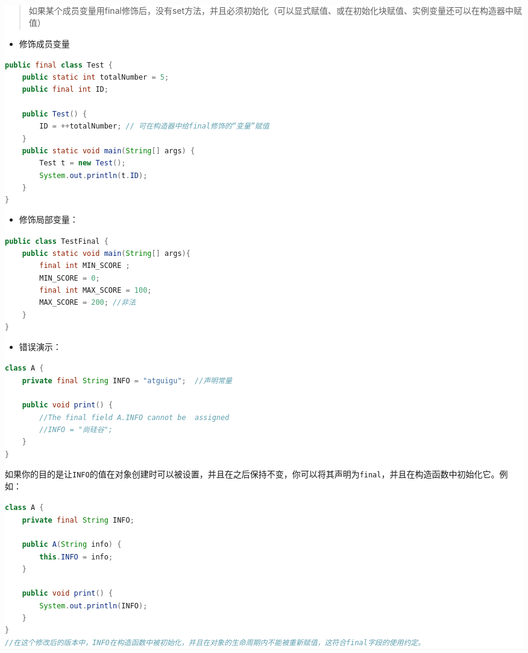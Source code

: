 > 如果某个成员变量用final修饰后，没有set方法，并且必须初始化（可以显式赋值、或在初始化块赋值、实例变量还可以在构造器中赋值）

- 修饰成员变量

```java
public final class Test {
    public static int totalNumber = 5;
    public final int ID;

    public Test() {
        ID = ++totalNumber; // 可在构造器中给final修饰的“变量”赋值
    }
    public static void main(String[] args) {
        Test t = new Test();
        System.out.println(t.ID);
    }
}
```

- 修饰局部变量：

```java
public class TestFinal {
    public static void main(String[] args){
        final int MIN_SCORE ;
        MIN_SCORE = 0;
        final int MAX_SCORE = 100;
        MAX_SCORE = 200; //非法
    }
}
```

- 错误演示：

```java
class A {
    private final String INFO = "atguigu";  //声明常量

    public void print() {
        //The final field A.INFO cannot be  assigned
        //INFO = "尚硅谷"; 
    }
}

```

如果你的目的是让`INFO`的值在对象创建时可以被设置，并且在之后保持不变，你可以将其声明为`final`，并且在构造函数中初始化它。例如：

```java
class A {
    private final String INFO;

    public A(String info) {
        this.INFO = info;
    }

    public void print() {
        System.out.println(INFO);
    }
}
//在这个修改后的版本中，INFO在构造函数中被初始化，并且在对象的生命周期内不能被重新赋值，这符合final字段的使用约定。
```
